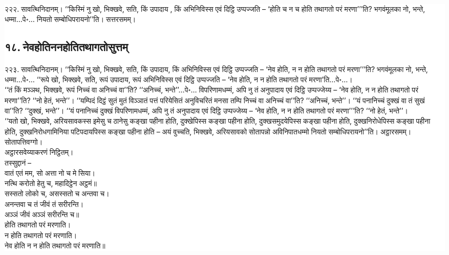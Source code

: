 २२२. सावत्थिनिदानम्। ‘‘किस्मिं नु खो, भिक्खवे, सति, किं उपादाय , किं अभिनिविस्स एवं दिट्ठि उप्पज्जति – ‘होति च न च होति तथागतो परं मरणा’’’ति? भगवंमूलका नो, भन्ते, धम्मा…पे॰… नियतो सम्बोधिपरायनो’’ति। सत्तरसमम्।  


## १८. नेवहोतिननहोतितथागतोसुत्तम्

२२३. सावत्थिनिदानम्। ‘‘किस्मिं नु खो, भिक्खवे, सति, किं उपादाय, किं अभिनिविस्स एवं दिट्ठि उप्पज्जति – ‘नेव होति, न न होति तथागतो परं मरणा’’’ति? भगवंमूलका नो, भन्ते, धम्मा…पे॰… ‘‘रूपे खो, भिक्खवे, सति, रूपं उपादाय, रूपं अभिनिविस्स एवं दिट्ठि उप्पज्जति – ‘नेव होति, न न होति तथागतो परं मरणा’ति…पे॰…।  
‘‘तं किं मञ्ञथ, भिक्खवे, रूपं निच्चं वा अनिच्चं वा’’ति? ‘‘अनिच्चं, भन्ते’’…पे॰… विपरिणामधम्मं, अपि नु तं अनुपादाय एवं दिट्ठि उप्पज्जेय्य – ‘नेव होति, न न होति तथागतो परं मरणा’’ति? ‘‘नो हेतं, भन्ते’’। ‘‘यम्पिदं दिट्ठं सुतं मुतं विञ्ञातं पत्तं परियेसितं अनुविचरितं मनसा तम्पि निच्चं वा अनिच्चं वा’’ति? ‘‘अनिच्चं, भन्ते’’। ‘‘यं पनानिच्चं दुक्खं वा तं सुखं वा’’ति? ‘‘दुक्खं, भन्ते’’। ‘‘यं पनानिच्चं दुक्खं विपरिणामधम्मं, अपि नु तं अनुपादाय एवं दिट्ठि उप्पज्जेय्य – ‘नेव होति, न न होति तथागतो परं मरणा’’’ति? ‘‘नो हेतं, भन्ते’’।  
‘‘यतो खो, भिक्खवे, अरियसावकस्स इमेसु च ठानेसु कङ्खा पहीना होति, दुक्खेपिस्स कङ्खा पहीना होति, दुक्खसमुदयेपिस्स कङ्खा पहीना होति, दुक्खनिरोधेपिस्स कङ्खा पहीना होति, दुक्खनिरोधगामिनिया पटिपदायपिस्स कङ्खा पहीना होति – अयं वुच्चति, भिक्खवे, अरियसावको सोतापन्नो अविनिपातधम्मो नियतो सम्बोधिपरायनो’’ति। अट्ठारसमम्।  
सोतापत्तिवग्गो।  
अट्ठारसवेय्याकरणं निट्ठितम्।  
तस्सुद्दानं –  
वातं एतं मम, सो अत्ता नो च मे सिया।  
नत्थि करोतो हेतु च, महादिट्ठेन अट्ठमं॥  
सस्सतो लोको च, असस्सतो च अन्तवा च।  
अनन्तवा च तं जीवं तं सरीरन्ति।  
अञ्ञं जीवं अञ्ञं सरीरन्ति च॥  
होति तथागतो परं मरणाति।  
न होति तथागतो परं मरणाति।  
नेव होति न न होति तथागतो परं मरणाति॥  